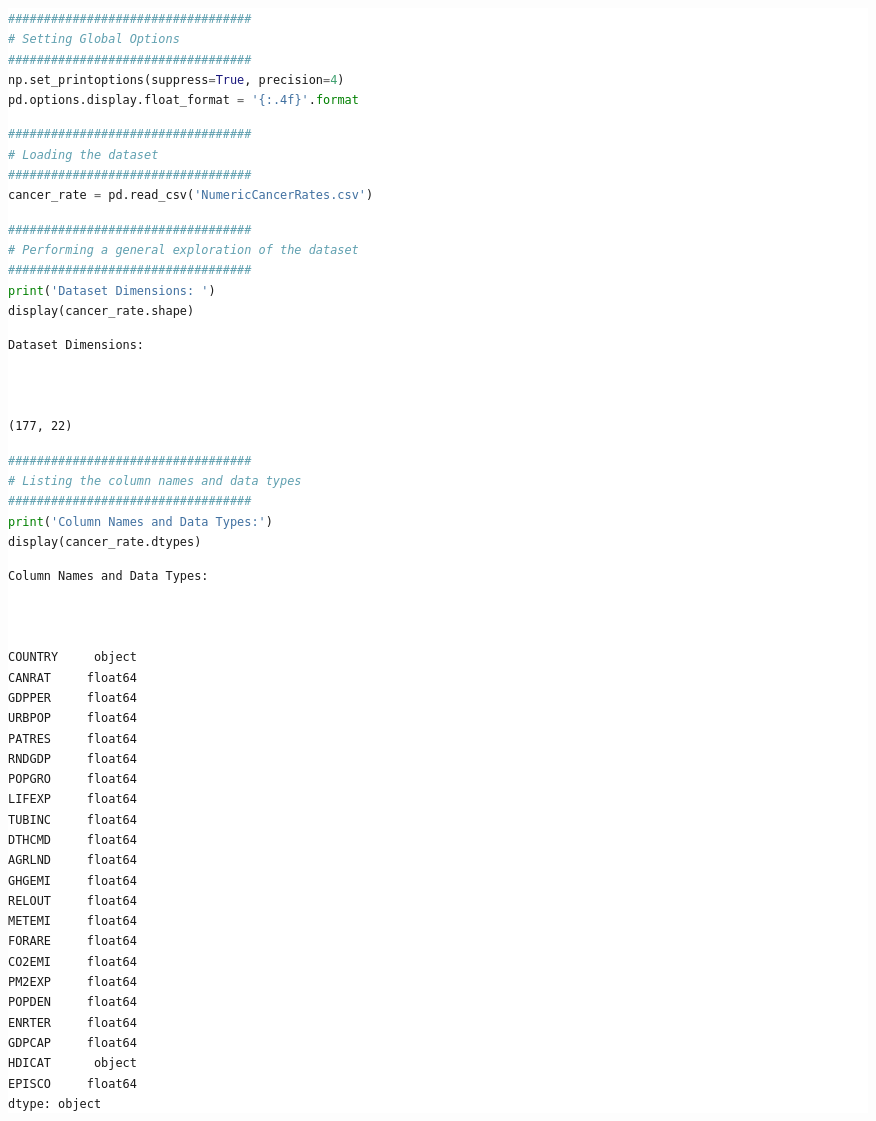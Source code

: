 
```python
##################################
# Setting Global Options
##################################
np.set_printoptions(suppress=True, precision=4)
pd.options.display.float_format = '{:.4f}'.format
```


```python
##################################
# Loading the dataset
##################################
cancer_rate = pd.read_csv('NumericCancerRates.csv')
```


```python
##################################
# Performing a general exploration of the dataset
##################################
print('Dataset Dimensions: ')
display(cancer_rate.shape)
```

    Dataset Dimensions: 
    


    (177, 22)



```python
##################################
# Listing the column names and data types
##################################
print('Column Names and Data Types:')
display(cancer_rate.dtypes)
```

    Column Names and Data Types:
    


    COUNTRY     object
    CANRAT     float64
    GDPPER     float64
    URBPOP     float64
    PATRES     float64
    RNDGDP     float64
    POPGRO     float64
    LIFEXP     float64
    TUBINC     float64
    DTHCMD     float64
    AGRLND     float64
    GHGEMI     float64
    RELOUT     float64
    METEMI     float64
    FORARE     float64
    CO2EMI     float64
    PM2EXP     float64
    POPDEN     float64
    ENRTER     float64
    GDPCAP     float64
    HDICAT      object
    EPISCO     float64
    dtype: object
